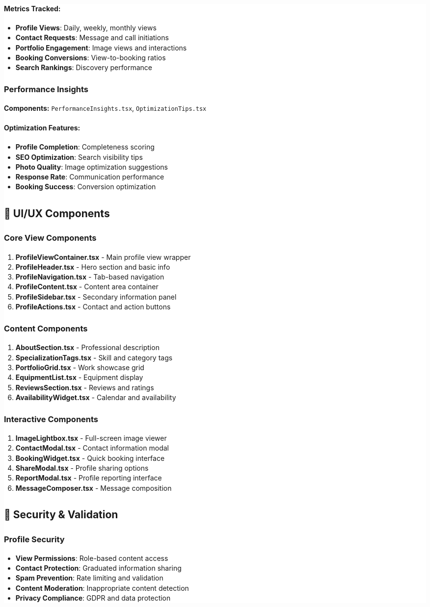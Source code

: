 #### Metrics Tracked:
- **Profile Views**: Daily, weekly, monthly views
- **Contact Requests**: Message and call initiations
- **Portfolio Engagement**: Image views and interactions
- **Booking Conversions**: View-to-booking ratios
- **Search Rankings**: Discovery performance

### Performance Insights
**Components:** `PerformanceInsights.tsx`, `OptimizationTips.tsx`

#### Optimization Features:
- **Profile Completion**: Completeness scoring
- **SEO Optimization**: Search visibility tips
- **Photo Quality**: Image optimization suggestions
- **Response Rate**: Communication performance
- **Booking Success**: Conversion optimization

## 🎯 UI/UX Components

### Core View Components
1. **ProfileViewContainer.tsx** - Main profile view wrapper
2. **ProfileHeader.tsx** - Hero section and basic info
3. **ProfileNavigation.tsx** - Tab-based navigation
4. **ProfileContent.tsx** - Content area container
5. **ProfileSidebar.tsx** - Secondary information panel
6. **ProfileActions.tsx** - Contact and action buttons

### Content Components
1. **AboutSection.tsx** - Professional description
2. **SpecializationTags.tsx** - Skill and category tags
3. **PortfolioGrid.tsx** - Work showcase grid
4. **EquipmentList.tsx** - Equipment display
5. **ReviewsSection.tsx** - Reviews and ratings
6. **AvailabilityWidget.tsx** - Calendar and availability

### Interactive Components
1. **ImageLightbox.tsx** - Full-screen image viewer
2. **ContactModal.tsx** - Contact information modal
3. **BookingWidget.tsx** - Quick booking interface
4. **ShareModal.tsx** - Profile sharing options
5. **ReportModal.tsx** - Profile reporting interface
6. **MessageComposer.tsx** - Message composition

## 🔐 Security & Validation

### Profile Security
- **View Permissions**: Role-based content access
- **Contact Protection**: Graduated information sharing
- **Spam Prevention**: Rate limiting and validation
- **Content Moderation**: Inappropriate content detection
- **Privacy Compliance**: GDPR and data protection
